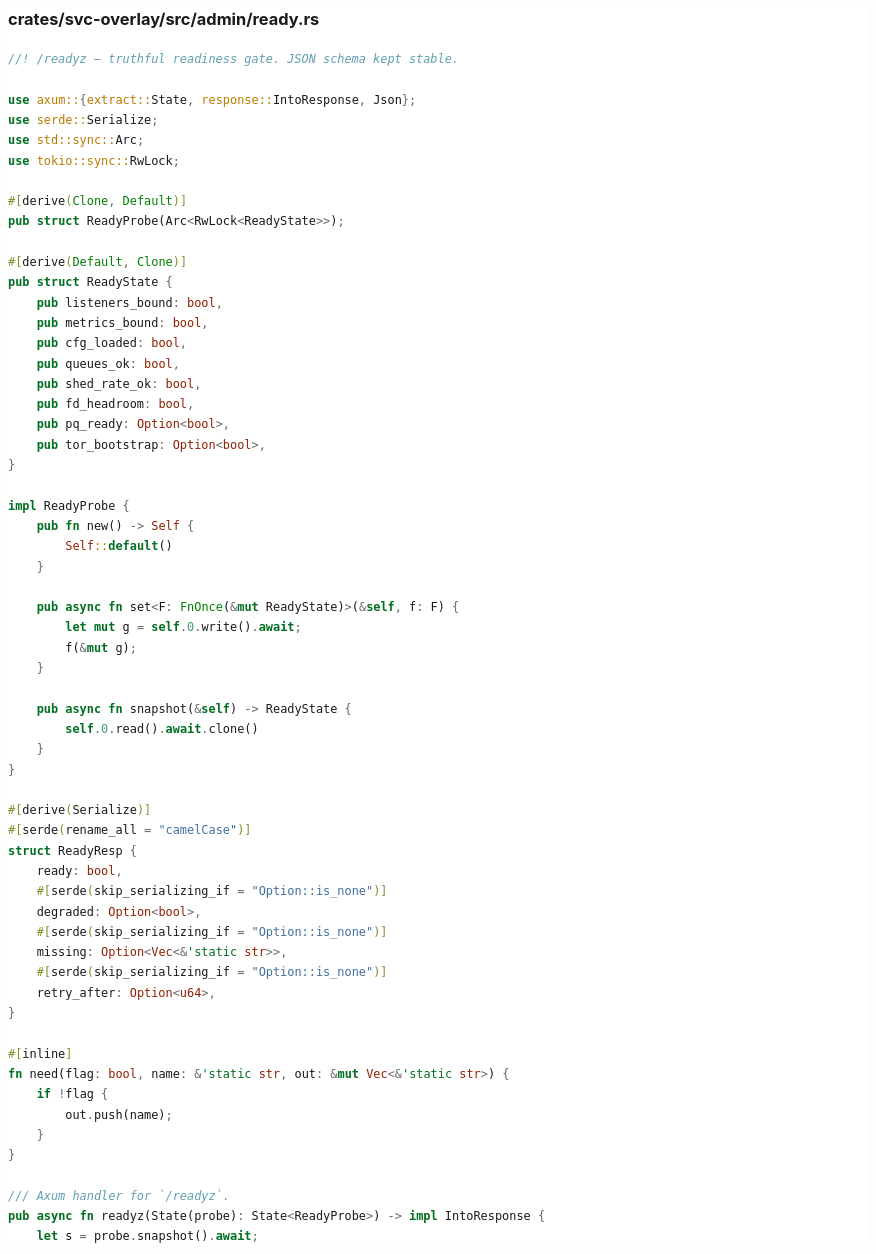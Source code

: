 ### crates/svc-overlay/src/admin/ready.rs
<a id="crates-svc-overlay-src-admin-ready-rs"></a>

```rust
//! /readyz — truthful readiness gate. JSON schema kept stable.

use axum::{extract::State, response::IntoResponse, Json};
use serde::Serialize;
use std::sync::Arc;
use tokio::sync::RwLock;

#[derive(Clone, Default)]
pub struct ReadyProbe(Arc<RwLock<ReadyState>>);

#[derive(Default, Clone)]
pub struct ReadyState {
    pub listeners_bound: bool,
    pub metrics_bound: bool,
    pub cfg_loaded: bool,
    pub queues_ok: bool,
    pub shed_rate_ok: bool,
    pub fd_headroom: bool,
    pub pq_ready: Option<bool>,
    pub tor_bootstrap: Option<bool>,
}

impl ReadyProbe {
    pub fn new() -> Self {
        Self::default()
    }

    pub async fn set<F: FnOnce(&mut ReadyState)>(&self, f: F) {
        let mut g = self.0.write().await;
        f(&mut g);
    }

    pub async fn snapshot(&self) -> ReadyState {
        self.0.read().await.clone()
    }
}

#[derive(Serialize)]
#[serde(rename_all = "camelCase")]
struct ReadyResp {
    ready: bool,
    #[serde(skip_serializing_if = "Option::is_none")]
    degraded: Option<bool>,
    #[serde(skip_serializing_if = "Option::is_none")]
    missing: Option<Vec<&'static str>>,
    #[serde(skip_serializing_if = "Option::is_none")]
    retry_after: Option<u64>,
}

#[inline]
fn need(flag: bool, name: &'static str, out: &mut Vec<&'static str>) {
    if !flag {
        out.push(name);
    }
}

/// Axum handler for `/readyz`.
pub async fn readyz(State(probe): State<ReadyProbe>) -> impl IntoResponse {
    let s = probe.snapshot().await;
```
